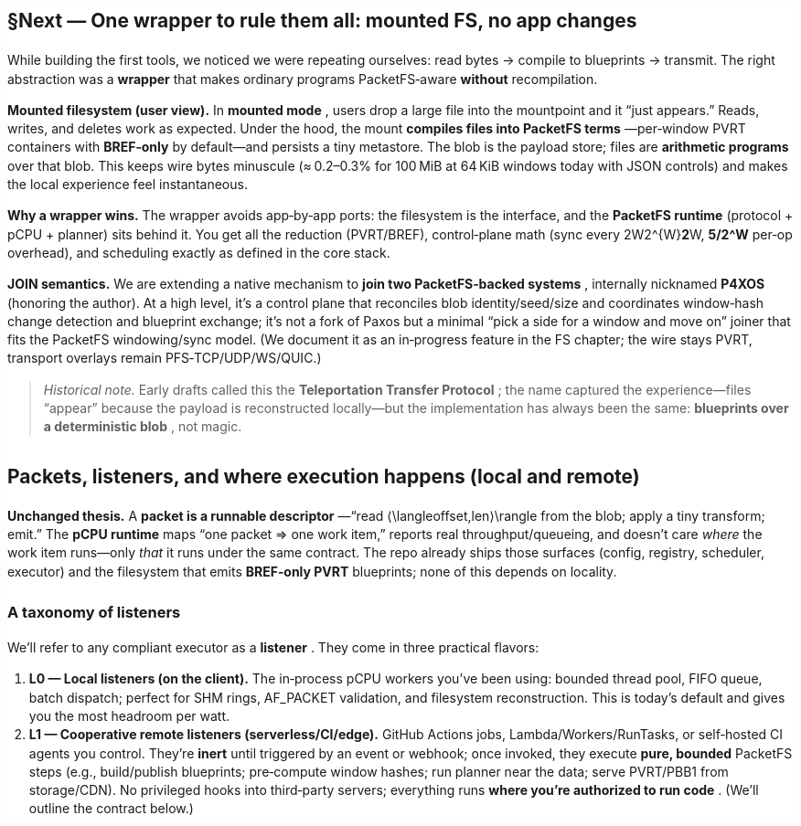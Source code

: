 ## §Next — One wrapper to rule them all: mounted FS, no app changes

While building the first tools, we noticed we were repeating ourselves: read bytes → compile to blueprints → transmit. The right abstraction was a **wrapper** that makes ordinary programs PacketFS‑aware **without** recompilation.

**Mounted filesystem (user view).** In  **mounted mode** , users drop a large file into the mountpoint and it “just appears.” Reads, writes, and deletes work as expected. Under the hood, the mount  **compiles files into PacketFS terms** —per‑window PVRT containers with **BREF‑only** by default—and persists a tiny metastore. The blob is the payload store; files are **arithmetic programs** over that blob. This keeps wire bytes minuscule (≈ 0.2–0.3% for 100 MiB at 64 KiB windows today with JSON controls) and makes the local experience feel instantaneous.

**Why a wrapper wins.** The wrapper avoids app‑by‑app ports: the filesystem is the interface, and the **PacketFS runtime** (protocol + pCPU + planner) sits behind it. You get all the reduction (PVRT/BREF), control‑plane math (sync every 2W2^{W}**2**W, **5/2^W** per‑op overhead), and scheduling exactly as defined in the core stack.

**JOIN semantics.** We are extending a native mechanism to  **join two PacketFS‑backed systems** , internally nicknamed **P4XOS** (honoring the author). At a high level, it’s a control plane that reconciles blob identity/seed/size and coordinates window‑hash change detection and blueprint exchange; it’s not a fork of Paxos but a minimal “pick a side for a window and move on” joiner that fits the PacketFS windowing/sync model. (We document it as an in‑progress feature in the FS chapter; the wire stays PVRT, transport overlays remain PFS‑TCP/UDP/WS/QUIC.)

> *Historical note.* Early drafts called this the  **Teleportation Transfer Protocol** ; the name captured the experience—files “appear” because the payload is reconstructed locally—but the implementation has always been the same:  **blueprints over a deterministic blob** , not magic.

## Packets, listeners, and where execution happens (local **and** remote)

**Unchanged thesis.** A  **packet is a runnable descriptor** —“read ⟨\langleoffset,len⟩\rangle from the blob; apply a tiny transform; emit.” The **pCPU runtime** maps “one packet ⇒ one work item,” reports real throughput/queueing, and doesn’t care *where* the work item runs—only *that* it runs under the same contract. The repo already ships those surfaces (config, registry, scheduler, executor) and the filesystem that emits **BREF‑only PVRT** blueprints; none of this depends on locality.

### A taxonomy of **listeners**

We’ll refer to any compliant executor as a  **listener** . They come in three practical flavors:

1. **L0 — Local listeners (on the client).** The in‑process pCPU workers you’ve been using: bounded thread pool, FIFO queue, batch dispatch; perfect for SHM rings, AF_PACKET validation, and filesystem reconstruction. This is today’s default and gives you the most headroom per watt.
2. **L1 — Cooperative remote listeners (serverless/CI/edge).** GitHub Actions jobs, Lambda/Workers/RunTasks, or self‑hosted CI agents you control. They’re **inert** until triggered by an event or webhook; once invoked, they execute **pure, bounded** PacketFS steps (e.g., build/publish blueprints; pre‑compute window hashes; run planner near the data; serve PVRT/PBB1 from storage/CDN). No privileged hooks into third‑party servers; everything runs  **where you’re authorized to run code** . (We’ll outline the contract below.)
